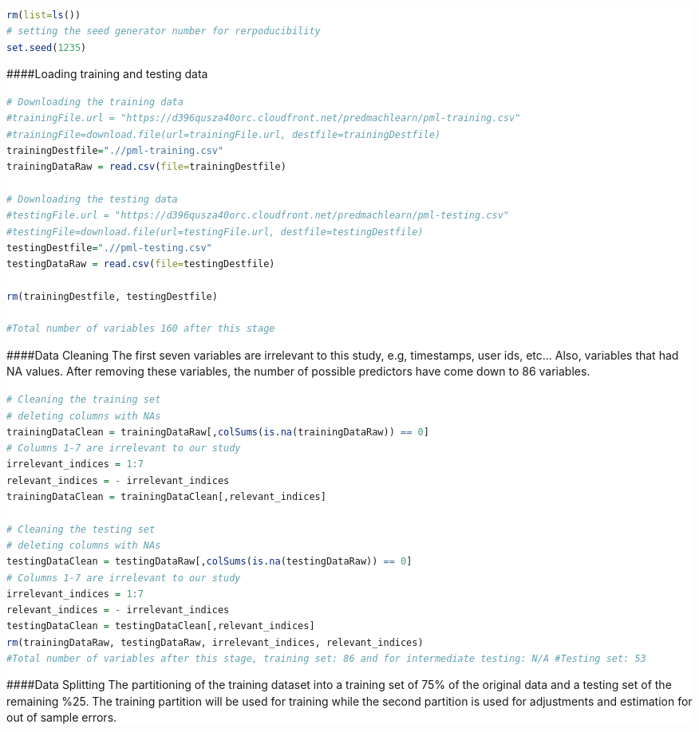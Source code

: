```r
rm(list=ls())
# setting the seed generator number for rerpoducibility
set.seed(1235)
```
####Loading training and testing data

```r
# Downloading the training data
#trainingFile.url = "https://d396qusza40orc.cloudfront.net/predmachlearn/pml-training.csv"
#trainingFile=download.file(url=trainingFile.url, destfile=trainingDestfile)
trainingDestfile=".//pml-training.csv"
trainingDataRaw = read.csv(file=trainingDestfile)

# Downloading the testing data
#testingFile.url = "https://d396qusza40orc.cloudfront.net/predmachlearn/pml-testing.csv"
#testingFile=download.file(url=testingFile.url, destfile=testingDestfile)
testingDestfile=".//pml-testing.csv"
testingDataRaw = read.csv(file=testingDestfile)

rm(trainingDestfile, testingDestfile)

#Total number of variables 160 after this stage
```

####Data Cleaning
The first seven variables are irrelevant to this study, e.g, timestamps, user ids, etc... Also, variables that had NA values. After removing these variables, the number of possible predictors have come down to 86 variables.  


```r
# Cleaning the training set
# deleting columns with NAs
trainingDataClean = trainingDataRaw[,colSums(is.na(trainingDataRaw)) == 0]
# Columns 1-7 are irrelevant to our study
irrelevant_indices = 1:7
relevant_indices = - irrelevant_indices
trainingDataClean = trainingDataClean[,relevant_indices]

# Cleaning the testing set
# deleting columns with NAs
testingDataClean = testingDataRaw[,colSums(is.na(testingDataRaw)) == 0]
# Columns 1-7 are irrelevant to our study
irrelevant_indices = 1:7
relevant_indices = - irrelevant_indices
testingDataClean = testingDataClean[,relevant_indices]
rm(trainingDataRaw, testingDataRaw, irrelevant_indices, relevant_indices)
#Total number of variables after this stage, training set: 86 and for intermediate testing: N/A #Testing set: 53
```

####Data Splitting
The partitioning of the training dataset into a training set of 75% of the original data and a testing set of the remaining %25. The training partition will be used for training while the second partition is used for adjustments and estimation for out of sample errors.  
